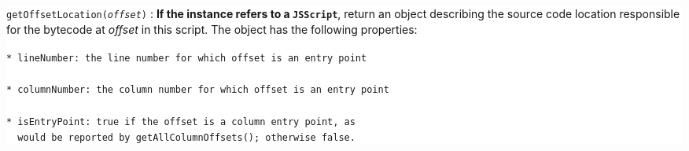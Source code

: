 <code>getOffsetLocation(<i>offset</i>)</code>
:   **If the instance refers to a `JSScript`**, return an object describing the
    source code location responsible for the bytecode at <i>offset</i> in this
    script.  The object has the following properties:

    * lineNumber: the line number for which offset is an entry point

    * columnNumber: the column number for which offset is an entry point

    * isEntryPoint: true if the offset is a column entry point, as
      would be reported by getAllColumnOffsets(); otherwise false.
